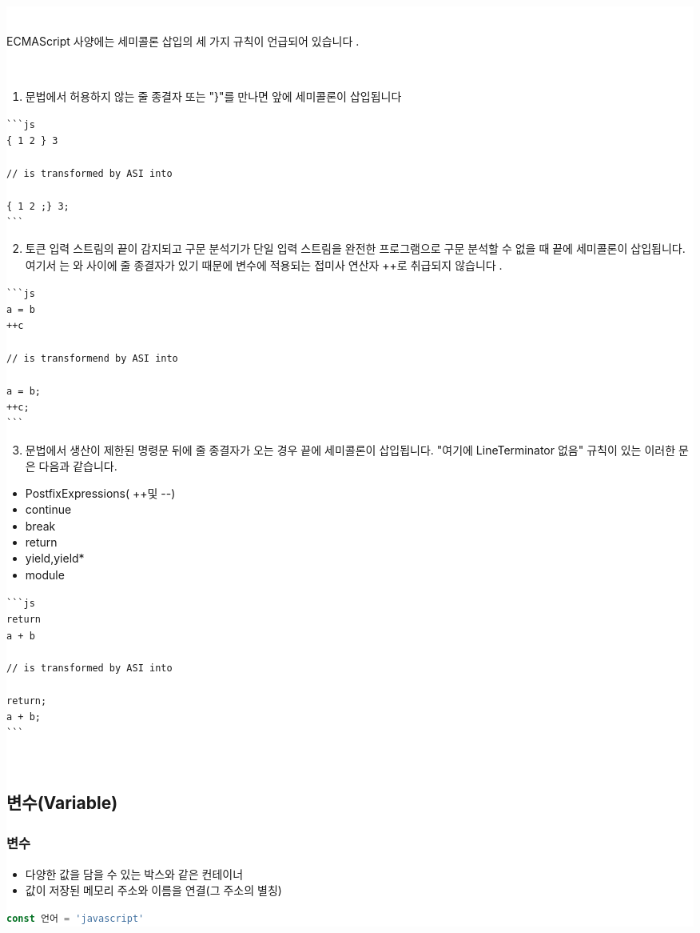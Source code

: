   <br />
  
  ECMAScript 사양에는 세미콜론 삽입의 세 가지 규칙이 언급되어 있습니다 .
  
  <br />
  
  1. 문법에서 허용하지 않는 줄 종결자 또는 "}"를 만나면 앞에 세미콜론이 삽입됩니다
  
    ```js
    { 1 2 } 3

    // is transformed by ASI into
    
    { 1 2 ;} 3;
    ```

  2. 토큰 입력 스트림의 끝이 감지되고 구문 분석기가 단일 입력 스트림을 완전한 프로그램으로 구문 분석할 수 없을 때 끝에 세미콜론이 삽입됩니다. 여기서 는 와 사이에 줄 종결자가 있기 때문에 변수에 적용되는 접미사 연산자 ++로 취급되지 않습니다 .

    ```js
    a = b
    ++c
    
    // is transformend by ASI into
    
    a = b;
    ++c;
    ```
  
  3. 문법에서 생산이 제한된 명령문 뒤에 줄 종결자가 오는 경우 끝에 세미콜론이 삽입됩니다. "여기에 LineTerminator 없음" 규칙이 있는 이러한 문은 다음과 같습니다.

   - PostfixExpressions( ++및 --)
   - continue
   - break
   - return
   - yield,yield*
   - module

    ```js
    return
    a + b
    
    // is transformed by ASI into
    
    return;
    a + b;
    ```
  
<br />

## 변수(Variable)

### 변수

 - 다양한 값을 담을 수 있는 박스와 같은 컨테이너
 - 값이 저장된 메모리 주소와 이름을 연결(그 주소의 별칭)

```js
const 언어 = 'javascript'
```
